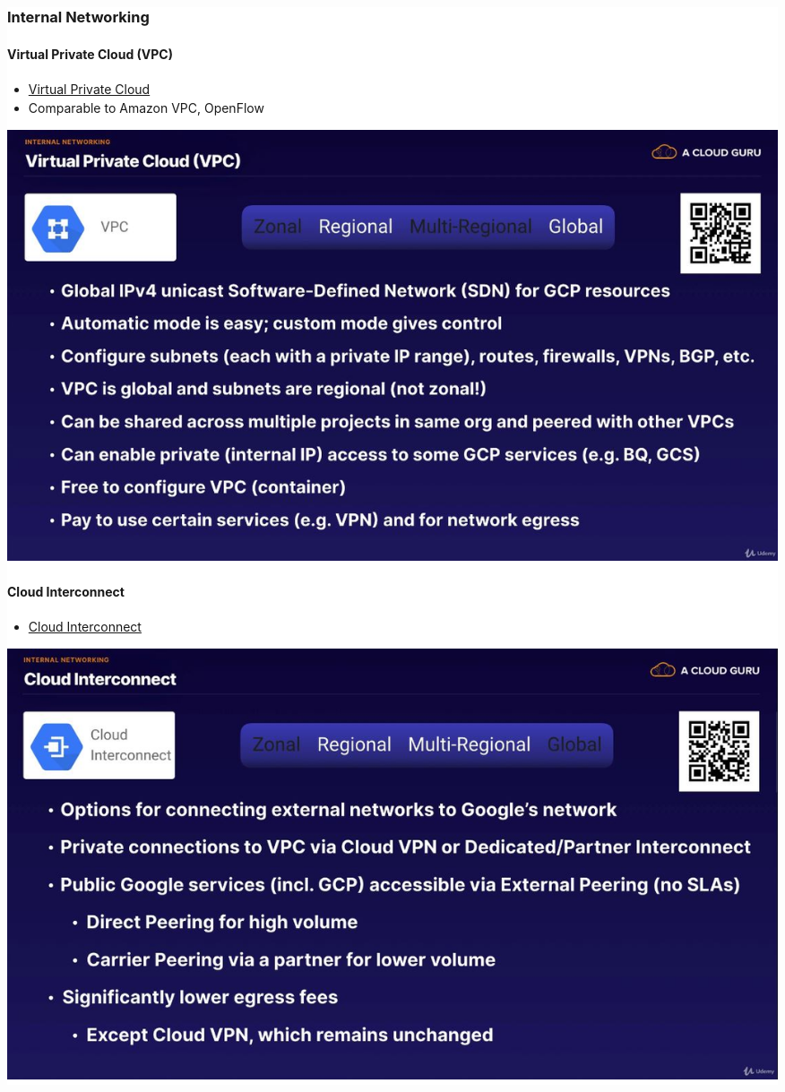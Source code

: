 ### Internal Networking

#### Virtual Private Cloud (VPC)

- [Virtual Private Cloud](https://cloud.google.com/vpc/)
- Comparable to Amazon VPC, OpenFlow

![Virtual Private Cloud](img/virtualPrivateCloud.jpg "Virtual Private Cloud")

#### Cloud Interconnect

- [Cloud Interconnect](https://cloud.google.com/interconnect/)

![Cloud Interconnect](img/cloudInterconnect.jpg "Cloud Interconnect")
